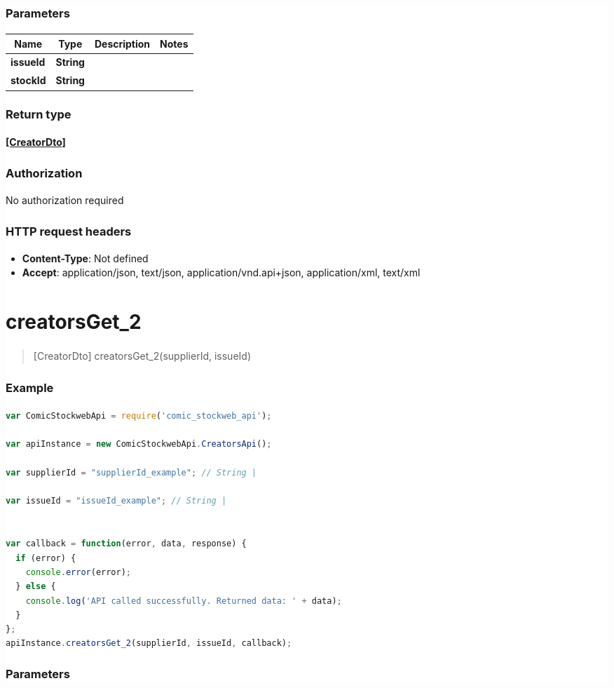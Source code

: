 ```javascript
```

### Parameters

Name | Type | Description  | Notes
------------- | ------------- | ------------- | -------------
 **issueId** | **String**|  | 
 **stockId** | **String**|  | 

### Return type

[**[CreatorDto]**](CreatorDto.md)

### Authorization

No authorization required

### HTTP request headers

 - **Content-Type**: Not defined
 - **Accept**: application/json, text/json, application/vnd.api+json, application/xml, text/xml

<a name="creatorsGet_2"></a>
# **creatorsGet_2**
> [CreatorDto] creatorsGet_2(supplierId, issueId)



### Example
```javascript
var ComicStockwebApi = require('comic_stockweb_api');

var apiInstance = new ComicStockwebApi.CreatorsApi();

var supplierId = "supplierId_example"; // String | 

var issueId = "issueId_example"; // String | 


var callback = function(error, data, response) {
  if (error) {
    console.error(error);
  } else {
    console.log('API called successfully. Returned data: ' + data);
  }
};
apiInstance.creatorsGet_2(supplierId, issueId, callback);
```

### Parameters
